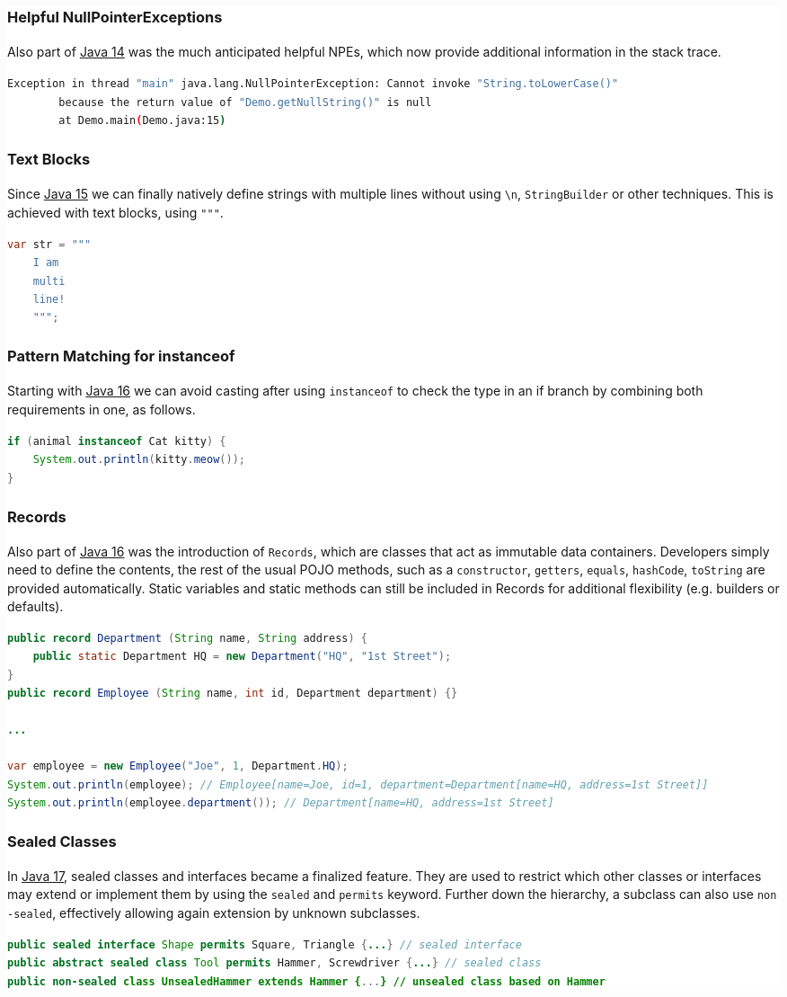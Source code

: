 ### Helpful NullPointerExceptions
Also part of [Java 14](https://openjdk.org/jeps/358) was the much anticipated helpful NPEs, which now provide additional information in the stack trace. 
```bash
Exception in thread "main" java.lang.NullPointerException: Cannot invoke "String.toLowerCase()"
        because the return value of "Demo.getNullString()" is null
        at Demo.main(Demo.java:15)
```

### Text Blocks
Since [Java 15](https://openjdk.org/jeps/378) we can finally natively define strings with multiple lines without using `\n`, `StringBuilder` or other techniques. This is achieved with text blocks, using `"""`.
```java
var str = """
    I am
    multi
    line!
    """;
```

### Pattern Matching for instanceof
Starting with [Java 16](https://openjdk.org/jeps/394) we can avoid casting after using `instanceof` to check the type in an if branch by combining both requirements in one, as follows.
```java
if (animal instanceof Cat kitty) {
    System.out.println(kitty.meow());
}
```

### Records
Also part of [Java 16](https://openjdk.org/jeps/395) was the introduction of `Records`, which are classes that act as immutable data containers. Developers simply need to define the contents, the rest of the usual POJO methods, such as a `constructor`, `getters`, `equals`, `hashCode`, `toString` are provided automatically. Static variables and static methods can still be included in Records for additional flexibility (e.g. builders or defaults).
```java
public record Department (String name, String address) {
    public static Department HQ = new Department("HQ", "1st Street");
}
public record Employee (String name, int id, Department department) {}

...

var employee = new Employee("Joe", 1, Department.HQ);
System.out.println(employee); // Employee[name=Joe, id=1, department=Department[name=HQ, address=1st Street]]
System.out.println(employee.department()); // Department[name=HQ, address=1st Street]
```

### Sealed Classes
In [Java 17](https://openjdk.org/jeps/409), sealed classes and interfaces became a finalized feature. They are used to restrict which other classes or interfaces may extend or implement them by using the `sealed` and `permits` keyword. Further down the hierarchy, a subclass can also use `non-sealed`, effectively allowing again extension by unknown subclasses.
```java
public sealed interface Shape permits Square, Triangle {...} // sealed interface
public abstract sealed class Tool permits Hammer, Screwdriver {...} // sealed class
public non-sealed class UnsealedHammer extends Hammer {...} // unsealed class based on Hammer
```
